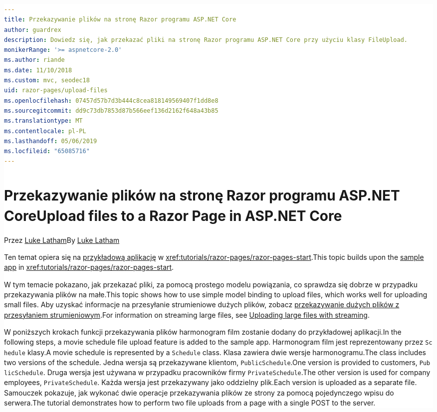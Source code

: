```yaml
---
title: Przekazywanie plików na stronę Razor programu ASP.NET Core
author: guardrex
description: Dowiedz się, jak przekazać pliki na stronę Razor programu ASP.NET Core przy użyciu klasy FileUpload.
monikerRange: '>= aspnetcore-2.0'
ms.author: riande
ms.date: 11/10/2018
ms.custom: mvc, seodec18
uid: razor-pages/upload-files
ms.openlocfilehash: 07457d57b7d3b444c8cea818149569407f1dd8e8
ms.sourcegitcommit: dd9c73db7853d87b566eef136d2162f648a43b85
ms.translationtype: MT
ms.contentlocale: pl-PL
ms.lasthandoff: 05/06/2019
ms.locfileid: "65085716"
---
```

# <a name="upload-files-to-a-razor-page-in-aspnet-core"></a><span data-ttu-id="a9dfe-103">Przekazywanie plików na stronę Razor programu ASP.NET Core</span><span class="sxs-lookup"><span data-stu-id="a9dfe-103">Upload files to a Razor Page in ASP.NET Core</span></span>

<span data-ttu-id="a9dfe-104">Przez [Luke Latham](https://github.com/guardrex)</span><span class="sxs-lookup"><span data-stu-id="a9dfe-104">By [Luke Latham](https://github.com/guardrex)</span></span>

<span data-ttu-id="a9dfe-105">Ten temat opiera się na [przykładową aplikację](https://github.com/aspnet/AspNetCore.Docs/tree/master/aspnetcore/tutorials/razor-pages/razor-pages-start/sample) w <xref:tutorials/razor-pages/razor-pages-start>.</span><span class="sxs-lookup"><span data-stu-id="a9dfe-105">This topic builds upon the [sample app](https://github.com/aspnet/AspNetCore.Docs/tree/master/aspnetcore/tutorials/razor-pages/razor-pages-start/sample) in <xref:tutorials/razor-pages/razor-pages-start>.</span></span>

<span data-ttu-id="a9dfe-106">W tym temacie pokazano, jak przekazać pliki, za pomocą prostego modelu powiązania, co sprawdza się dobrze w przypadku przekazywania plików na małe.</span><span class="sxs-lookup"><span data-stu-id="a9dfe-106">This topic shows how to use simple model binding to upload files, which works well for uploading small files.</span></span> <span data-ttu-id="a9dfe-107">Aby uzyskać informacje na przesyłanie strumieniowe dużych plików, zobacz [przekazywanie dużych plików z przesyłaniem strumieniowym](xref:mvc/models/file-uploads#uploading-large-files-with-streaming).</span><span class="sxs-lookup"><span data-stu-id="a9dfe-107">For information on streaming large files, see [Uploading large files with streaming](xref:mvc/models/file-uploads#uploading-large-files-with-streaming).</span></span>

<span data-ttu-id="a9dfe-108">W poniższych krokach funkcji przekazywania plików harmonogram film zostanie dodany do przykładowej aplikacji.</span><span class="sxs-lookup"><span data-stu-id="a9dfe-108">In the following steps, a movie schedule file upload feature is added to the sample app.</span></span> <span data-ttu-id="a9dfe-109">Harmonogram film jest reprezentowany przez `Schedule` klasy.</span><span class="sxs-lookup"><span data-stu-id="a9dfe-109">A movie schedule is represented by a `Schedule` class.</span></span> <span data-ttu-id="a9dfe-110">Klasa zawiera dwie wersje harmonogramu.</span><span class="sxs-lookup"><span data-stu-id="a9dfe-110">The class includes two versions of the schedule.</span></span> <span data-ttu-id="a9dfe-111">Jedna wersja są przekazywane klientom, `PublicSchedule`.</span><span class="sxs-lookup"><span data-stu-id="a9dfe-111">One version is provided to customers, `PublicSchedule`.</span></span> <span data-ttu-id="a9dfe-112">Druga wersja jest używana w przypadku pracowników firmy `PrivateSchedule`.</span><span class="sxs-lookup"><span data-stu-id="a9dfe-112">The other version is used for company employees, `PrivateSchedule`.</span></span> <span data-ttu-id="a9dfe-113">Każda wersja jest przekazywany jako oddzielny plik.</span><span class="sxs-lookup"><span data-stu-id="a9dfe-113">Each version is uploaded as a separate file.</span></span> <span data-ttu-id="a9dfe-114">Samouczek pokazuje, jak wykonać dwie operacje przekazywania plików ze strony za pomocą pojedynczego wpisu do serwera.</span><span class="sxs-lookup"><span data-stu-id="a9dfe-114">The tutorial demonstrates how to perform two file uploads from a page with a single POST to the server.</span></span>
